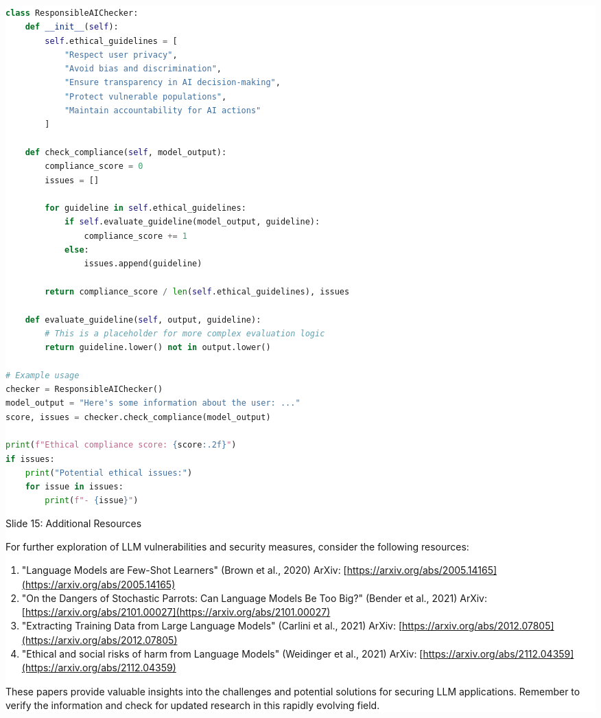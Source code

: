 ```python
class ResponsibleAIChecker:
    def __init__(self):
        self.ethical_guidelines = [
            "Respect user privacy",
            "Avoid bias and discrimination",
            "Ensure transparency in AI decision-making",
            "Protect vulnerable populations",
            "Maintain accountability for AI actions"
        ]
    
    def check_compliance(self, model_output):
        compliance_score = 0
        issues = []
        
        for guideline in self.ethical_guidelines:
            if self.evaluate_guideline(model_output, guideline):
                compliance_score += 1
            else:
                issues.append(guideline)
        
        return compliance_score / len(self.ethical_guidelines), issues
    
    def evaluate_guideline(self, output, guideline):
        # This is a placeholder for more complex evaluation logic
        return guideline.lower() not in output.lower()

# Example usage
checker = ResponsibleAIChecker()
model_output = "Here's some information about the user: ..."
score, issues = checker.check_compliance(model_output)

print(f"Ethical compliance score: {score:.2f}")
if issues:
    print("Potential ethical issues:")
    for issue in issues:
        print(f"- {issue}")
```

Slide 15: Additional Resources

For further exploration of LLM vulnerabilities and security measures, consider the following resources:

1. "Language Models are Few-Shot Learners" (Brown et al., 2020) ArXiv: [https://arxiv.org/abs/2005.14165](https://arxiv.org/abs/2005.14165)
2. "On the Dangers of Stochastic Parrots: Can Language Models Be Too Big?" (Bender et al., 2021) ArXiv: [https://arxiv.org/abs/2101.00027](https://arxiv.org/abs/2101.00027)
3. "Extracting Training Data from Large Language Models" (Carlini et al., 2021) ArXiv: [https://arxiv.org/abs/2012.07805](https://arxiv.org/abs/2012.07805)
4. "Ethical and social risks of harm from Language Models" (Weidinger et al., 2021) ArXiv: [https://arxiv.org/abs/2112.04359](https://arxiv.org/abs/2112.04359)

These papers provide valuable insights into the challenges and potential solutions for securing LLM applications. Remember to verify the information and check for updated research in this rapidly evolving field.


